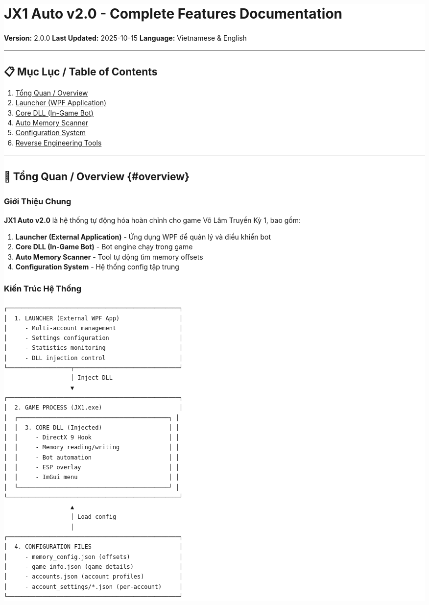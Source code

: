 # JX1 Auto v2.0 - Complete Features Documentation

**Version:** 2.0.0
**Last Updated:** 2025-10-15
**Language:** Vietnamese & English

---

## 📋 Mục Lục / Table of Contents

1. [Tổng Quan / Overview](#overview)
2. [Launcher (WPF Application)](#launcher)
3. [Core DLL (In-Game Bot)](#core-dll)
4. [Auto Memory Scanner](#auto-scanner)
5. [Configuration System](#configuration)
6. [Reverse Engineering Tools](#re-tools)

---

## 🎯 Tổng Quan / Overview {#overview}

### Giới Thiệu Chung

**JX1 Auto v2.0** là hệ thống tự động hóa hoàn chỉnh cho game Võ Lâm Truyền Kỳ 1, bao gồm:

1. **Launcher (External Application)** - Ứng dụng WPF để quản lý và điều khiển bot
2. **Core DLL (In-Game Bot)** - Bot engine chạy trong game
3. **Auto Memory Scanner** - Tool tự động tìm memory offsets
4. **Configuration System** - Hệ thống config tập trung

### Kiến Trúc Hệ Thống

```
┌─────────────────────────────────────────────────┐
│  1. LAUNCHER (External WPF App)                 │
│     - Multi-account management                  │
│     - Settings configuration                    │
│     - Statistics monitoring                     │
│     - DLL injection control                     │
└──────────────────┬──────────────────────────────┘
                   │ Inject DLL
                   ▼
┌─────────────────────────────────────────────────┐
│  2. GAME PROCESS (JX1.exe)                      │
│  ┌───────────────────────────────────────────┐ │
│  │  3. CORE DLL (Injected)                   │ │
│  │     - DirectX 9 Hook                      │ │
│  │     - Memory reading/writing              │ │
│  │     - Bot automation                      │ │
│  │     - ESP overlay                         │ │
│  │     - ImGui menu                          │ │
│  └───────────────────────────────────────────┘ │
└─────────────────────────────────────────────────┘
                   ▲
                   │ Load config
                   │
┌─────────────────────────────────────────────────┐
│  4. CONFIGURATION FILES                         │
│     - memory_config.json (offsets)              │
│     - game_info.json (game details)             │
│     - accounts.json (account profiles)          │
│     - account_settings/*.json (per-account)     │
└─────────────────────────────────────────────────┘
```